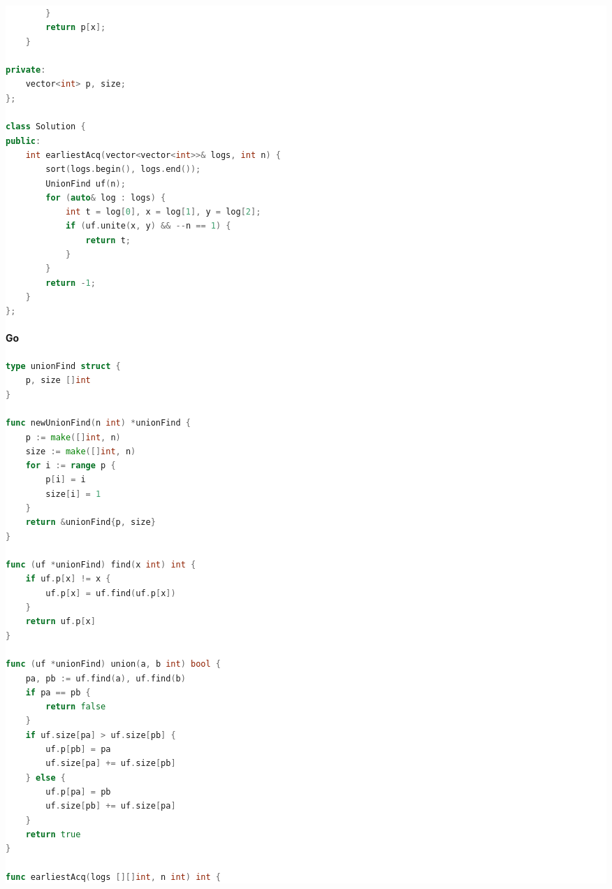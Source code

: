 ```cpp
        }
        return p[x];
    }

private:
    vector<int> p, size;
};

class Solution {
public:
    int earliestAcq(vector<vector<int>>& logs, int n) {
        sort(logs.begin(), logs.end());
        UnionFind uf(n);
        for (auto& log : logs) {
            int t = log[0], x = log[1], y = log[2];
            if (uf.unite(x, y) && --n == 1) {
                return t;
            }
        }
        return -1;
    }
};
```

#### Go

```go
type unionFind struct {
	p, size []int
}

func newUnionFind(n int) *unionFind {
	p := make([]int, n)
	size := make([]int, n)
	for i := range p {
		p[i] = i
		size[i] = 1
	}
	return &unionFind{p, size}
}

func (uf *unionFind) find(x int) int {
	if uf.p[x] != x {
		uf.p[x] = uf.find(uf.p[x])
	}
	return uf.p[x]
}

func (uf *unionFind) union(a, b int) bool {
	pa, pb := uf.find(a), uf.find(b)
	if pa == pb {
		return false
	}
	if uf.size[pa] > uf.size[pb] {
		uf.p[pb] = pa
		uf.size[pa] += uf.size[pb]
	} else {
		uf.p[pa] = pb
		uf.size[pb] += uf.size[pa]
	}
	return true
}

func earliestAcq(logs [][]int, n int) int {
```
